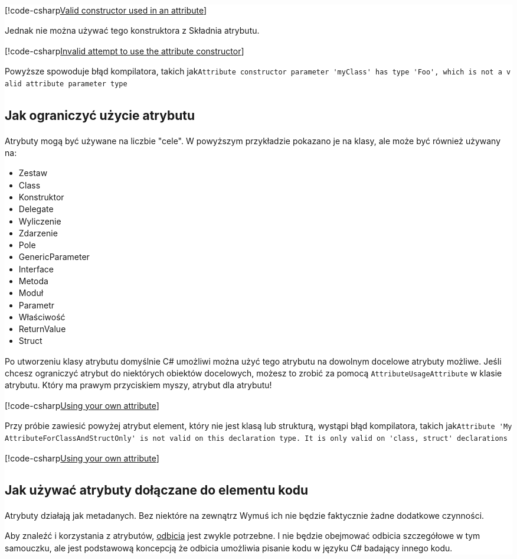 [!code-csharp[Valid constructor used in an attribute](../../../samples/snippets/csharp/tutorials/attributes/Program.cs#AttributeGothca1)]

Jednak nie można używać tego konstruktora z Składnia atrybutu.

[!code-csharp[Invalid attempt to use the attribute constructor](../../../samples/snippets/csharp/tutorials/attributes/Program.cs#AttributeGotcha2)]

Powyższe spowoduje błąd kompilatora, takich jak`Attribute constructor parameter 'myClass' has type 'Foo', which is not a valid attribute parameter type`

## <a name="how-to-restrict-attribute-usage"></a>Jak ograniczyć użycie atrybutu

Atrybuty mogą być używane na liczbie "cele". W powyższym przykładzie pokazano je na klasy, ale może być również używany na:

* Zestaw
* Class
* Konstruktor
* Delegate
* Wyliczenie
* Zdarzenie
* Pole
* GenericParameter
* Interface
* Metoda
* Moduł
* Parametr
* Właściwość
* ReturnValue
* Struct

Po utworzeniu klasy atrybutu domyślnie C# umożliwi można użyć tego atrybutu na dowolnym docelowe atrybuty możliwe. Jeśli chcesz ograniczyć atrybut do niektórych obiektów docelowych, możesz to zrobić za pomocą `AttributeUsageAttribute` w klasie atrybutu. Który ma prawym przyciskiem myszy, atrybut dla atrybutu!

[!code-csharp[Using your own attribute](../../../samples/snippets/csharp/tutorials/attributes/Program.cs#AttributeUsageExample1)]

Przy próbie zawiesić powyżej atrybut element, który nie jest klasą lub strukturą, wystąpi błąd kompilatora, takich jak`Attribute 'MyAttributeForClassAndStructOnly' is not valid on this declaration type. It is only valid on 'class, struct' declarations`

[!code-csharp[Using your own attribute](../../../samples/snippets/csharp/tutorials/attributes/Program.cs#AttributeUsageExample2)]

## <a name="how-to-use-attributes-attached-to-a-code-element"></a>Jak używać atrybuty dołączane do elementu kodu

Atrybuty działają jak metadanych. Bez niektóre na zewnątrz Wymuś ich nie będzie faktycznie żadne dodatkowe czynności.

Aby znaleźć i korzystania z atrybutów, [odbicia](../programming-guide/concepts/reflection.md) jest zwykle potrzebne. I nie będzie obejmować odbicia szczegółowe w tym samouczku, ale jest podstawową koncepcją że odbicia umożliwia pisanie kodu w języku C# badający innego kodu.
